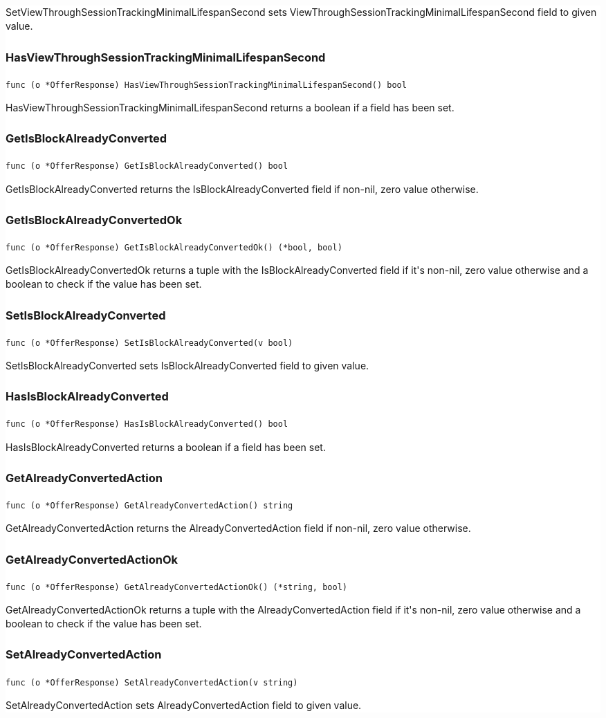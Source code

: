 SetViewThroughSessionTrackingMinimalLifespanSecond sets ViewThroughSessionTrackingMinimalLifespanSecond field to given value.

### HasViewThroughSessionTrackingMinimalLifespanSecond

`func (o *OfferResponse) HasViewThroughSessionTrackingMinimalLifespanSecond() bool`

HasViewThroughSessionTrackingMinimalLifespanSecond returns a boolean if a field has been set.

### GetIsBlockAlreadyConverted

`func (o *OfferResponse) GetIsBlockAlreadyConverted() bool`

GetIsBlockAlreadyConverted returns the IsBlockAlreadyConverted field if non-nil, zero value otherwise.

### GetIsBlockAlreadyConvertedOk

`func (o *OfferResponse) GetIsBlockAlreadyConvertedOk() (*bool, bool)`

GetIsBlockAlreadyConvertedOk returns a tuple with the IsBlockAlreadyConverted field if it's non-nil, zero value otherwise
and a boolean to check if the value has been set.

### SetIsBlockAlreadyConverted

`func (o *OfferResponse) SetIsBlockAlreadyConverted(v bool)`

SetIsBlockAlreadyConverted sets IsBlockAlreadyConverted field to given value.

### HasIsBlockAlreadyConverted

`func (o *OfferResponse) HasIsBlockAlreadyConverted() bool`

HasIsBlockAlreadyConverted returns a boolean if a field has been set.

### GetAlreadyConvertedAction

`func (o *OfferResponse) GetAlreadyConvertedAction() string`

GetAlreadyConvertedAction returns the AlreadyConvertedAction field if non-nil, zero value otherwise.

### GetAlreadyConvertedActionOk

`func (o *OfferResponse) GetAlreadyConvertedActionOk() (*string, bool)`

GetAlreadyConvertedActionOk returns a tuple with the AlreadyConvertedAction field if it's non-nil, zero value otherwise
and a boolean to check if the value has been set.

### SetAlreadyConvertedAction

`func (o *OfferResponse) SetAlreadyConvertedAction(v string)`

SetAlreadyConvertedAction sets AlreadyConvertedAction field to given value.
